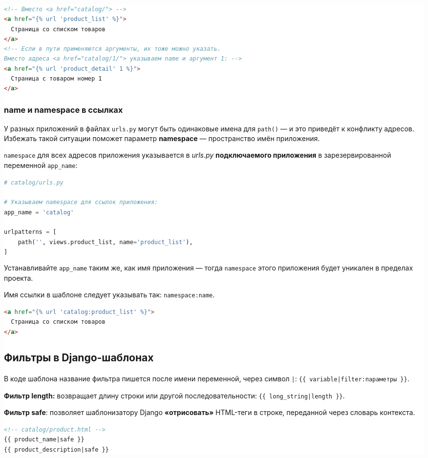 ```html
<!-- Вместо <a href="catalog/"> -->
<a href="{% url 'product_list' %}">
  Страница со списком товаров
</a>
<!-- Если в пути применяются аргументы, их тоже можно указать.
Вместо адреса <a href="catalog/1/"> указываем name и аргумент 1: -->
<a href="{% url 'product_detail' 1 %}">
  Страница c товаром номер 1
</a>
```

### name и namespace в ссылках

У разных приложений в файлах `urls.py` могут быть одинаковые имена для `path()` — и это приведёт к конфликту адресов. Избежать такой ситуации поможет параметр **namespace** — пространство имён приложения.

`namespace` для всех адресов приложения указывается в _urls.py_ **подключаемого приложения** в зарезервированной переменной `app_name`:

```python
# catalog/urls.py

# Указываем namespace для ссылок приложения:
app_name = 'catalog'

urlpatterns = [
    path('', views.product_list, name='product_list'),
]
```

Устанавливайте `app_name` таким же, как имя приложения — тогда `namespace` этого приложения будет уникален в пределах проекта.

Имя ссылки в шаблоне следует указывать так: `namespace:name`.

```html
<a href="{% url 'catalog:product_list' %}">
  Страница со списком товаров
</a>
```

## **Фильтры** в Django-шаблонах

В коде шаблона название фильтра пишется после имени переменной, через символ `|`: `{{ variable|filter:параметры }}`.

**Фильтр length:** возвращает длину строки или другой последовательности: `{{ long_string|length }}`.

**Фильтр safe**: позволяет шаблонизатору Django ****«****отрисовать****»**** HTML-теги в строке, переданной через словарь контекста.

```html
<!-- catalog/product.html --> 
{{ product_name|safe }}
{{ product_description|safe }}
```
